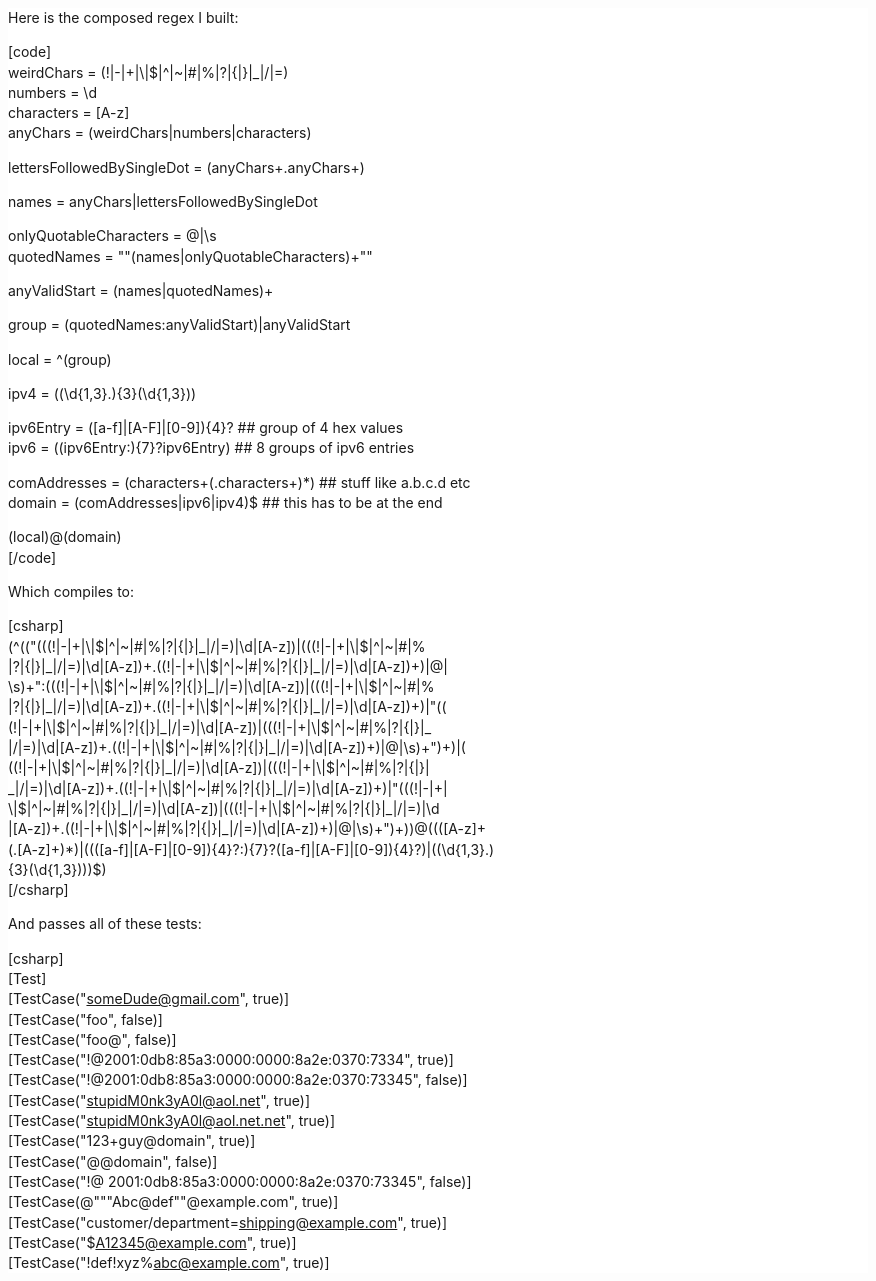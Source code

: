 Here is the composed regex I built:

[code]  
weirdChars = (!|-|\+|\\|\$|\^|~|#|%|\?|{|}|\_|/|=)  
numbers = \d  
characters = [A-z]  
anyChars = (weirdChars|numbers|characters)

lettersFollowedBySingleDot = (anyChars+\.anyChars+)

names = anyChars|lettersFollowedBySingleDot

onlyQuotableCharacters = @|\s  
quotedNames = ""(names|onlyQuotableCharacters)+""

anyValidStart = (names|quotedNames)+

group = (quotedNames:anyValidStart)|anyValidStart

local = ^(group)

ipv4 = ((\d{1,3}.){3}(\d{1,3}))

ipv6Entry = ([a-f]|[A-F]|[0-9]){4}? ## group of 4 hex values  
ipv6 = ((ipv6Entry:){7}?ipv6Entry) ## 8 groups of ipv6 entries

comAddresses = (characters+(\.characters+)\*) ## stuff like a.b.c.d etc  
domain = (comAddresses|ipv6|ipv4)$ ## this has to be at the end

(local)@(domain)  
[/code]

Which compiles to:

[csharp]  
(^(("(((!|-|\+|\\|\$|\^|~|#|%|\?|{|}|\_|/|=)|\d|[A-z])|(((!|-|\+|\\|\$|\^|~|#|%  
|\?|{|}|\_|/|=)|\d|[A-z])+\.((!|-|\+|\\|\$|\^|~|#|%|\?|{|}|\_|/|=)|\d|[A-z])+)|@|  
\s)+":(((!|-|\+|\\|\$|\^|~|#|%|\?|{|}|\_|/|=)|\d|[A-z])|(((!|-|\+|\\|\$|\^|~|#|%  
|\?|{|}|\_|/|=)|\d|[A-z])+\.((!|-|\+|\\|\$|\^|~|#|%|\?|{|}|\_|/|=)|\d|[A-z])+)|"((  
(!|-|\+|\\|\$|\^|~|#|%|\?|{|}|\_|/|=)|\d|[A-z])|(((!|-|\+|\\|\$|\^|~|#|%|\?|{|}|\_  
|/|=)|\d|[A-z])+\.((!|-|\+|\\|\$|\^|~|#|%|\?|{|}|\_|/|=)|\d|[A-z])+)|@|\s)+")+)|(  
((!|-|\+|\\|\$|\^|~|#|%|\?|{|}|\_|/|=)|\d|[A-z])|(((!|-|\+|\\|\$|\^|~|#|%|\?|{|}|  
\_|/|=)|\d|[A-z])+\.((!|-|\+|\\|\$|\^|~|#|%|\?|{|}|\_|/|=)|\d|[A-z])+)|"(((!|-|\+|  
\\|\$|\^|~|#|%|\?|{|}|\_|/|=)|\d|[A-z])|(((!|-|\+|\\|\$|\^|~|#|%|\?|{|}|\_|/|=)|\d  
|[A-z])+\.((!|-|\+|\\|\$|\^|~|#|%|\?|{|}|\_|/|=)|\d|[A-z])+)|@|\s)+")+))@((([A-z]+  
(\.[A-z]+)\*)|((([a-f]|[A-F]|[0-9]){4}?:){7}?([a-f]|[A-F]|[0-9]){4}?)|((\d{1,3}.)  
{3}(\d{1,3})))$)  
[/csharp]

And passes all of these tests:

[csharp]  
[Test]  
[TestCase("someDude@gmail.com", true)]  
[TestCase("foo", false)]  
[TestCase("foo@", false)]  
[TestCase("!@2001:0db8:85a3:0000:0000:8a2e:0370:7334", true)]  
[TestCase("!@2001:0db8:85a3:0000:0000:8a2e:0370:73345", false)]  
[TestCase("stupidM0nk3yA0l@aol.net", true)]  
[TestCase("stupidM0nk3yA0l@aol.net.net", true)]  
[TestCase("123+guy@domain", true)]  
[TestCase("@@domain", false)]  
[TestCase("!@ 2001:0db8:85a3:0000:0000:8a2e:0370:73345", false)]  
[TestCase(@"""Abc\@def""@example.com", true)]  
[TestCase("customer/department=shipping@example.com", true)]  
[TestCase("$A12345@example.com", true)]  
[TestCase("!def!xyz%abc@example.com", true)]  